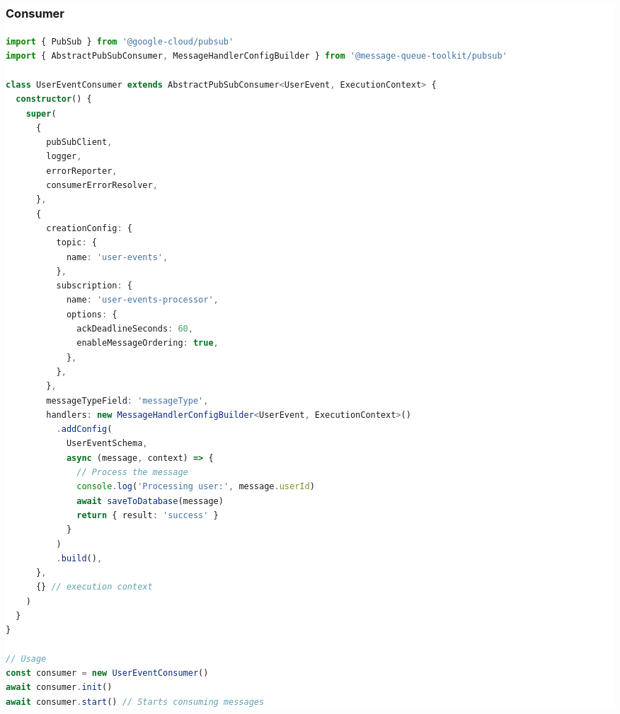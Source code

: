 ### Consumer

```typescript
import { PubSub } from '@google-cloud/pubsub'
import { AbstractPubSubConsumer, MessageHandlerConfigBuilder } from '@message-queue-toolkit/pubsub'

class UserEventConsumer extends AbstractPubSubConsumer<UserEvent, ExecutionContext> {
  constructor() {
    super(
      {
        pubSubClient,
        logger,
        errorReporter,
        consumerErrorResolver,
      },
      {
        creationConfig: {
          topic: {
            name: 'user-events',
          },
          subscription: {
            name: 'user-events-processor',
            options: {
              ackDeadlineSeconds: 60,
              enableMessageOrdering: true,
            },
          },
        },
        messageTypeField: 'messageType',
        handlers: new MessageHandlerConfigBuilder<UserEvent, ExecutionContext>()
          .addConfig(
            UserEventSchema,
            async (message, context) => {
              // Process the message
              console.log('Processing user:', message.userId)
              await saveToDatabase(message)
              return { result: 'success' }
            }
          )
          .build(),
      },
      {} // execution context
    )
  }
}

// Usage
const consumer = new UserEventConsumer()
await consumer.init()
await consumer.start() // Starts consuming messages
```

